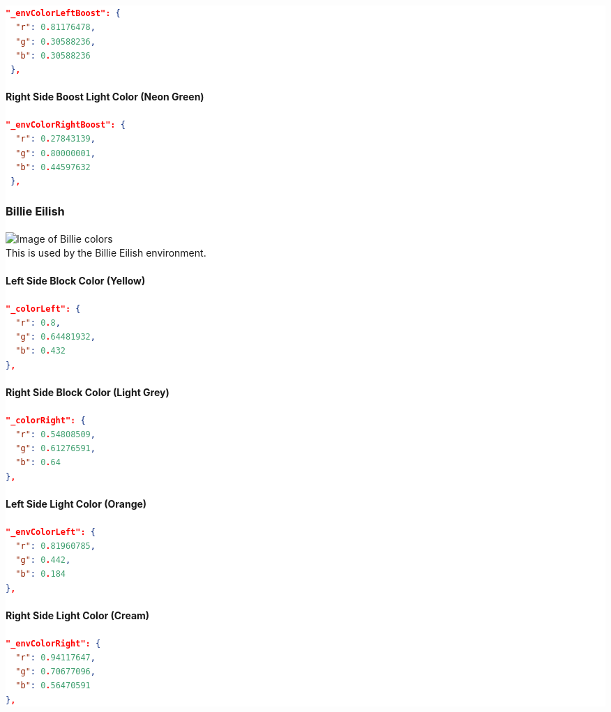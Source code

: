 ```json
"_envColorLeftBoost": {
  "r": 0.81176478,
  "g": 0.30588236,
  "b": 0.30588236
 },
```

#### Right Side Boost Light Color (Neon Green)

```json
"_envColorRightBoost": {
  "r": 0.27843139,
  "g": 0.80000001,
  "b": 0.44597632
 },
```

### Billie Eilish
![Image of Billie colors](~@images/mapping/color-billie.png)  
This is used by the Billie Eilish environment.

#### Left Side Block Color (Yellow)

```json
"_colorLeft": {
  "r": 0.8,
  "g": 0.64481932,
  "b": 0.432
},
```

#### Right Side Block Color (Light Grey)

```json
"_colorRight": {
  "r": 0.54808509,
  "g": 0.61276591,
  "b": 0.64
},
```

#### Left Side Light Color (Orange)

```json
"_envColorLeft": {
  "r": 0.81960785,
  "g": 0.442,
  "b": 0.184
},
```

#### Right Side Light Color (Cream)

```json
"_envColorRight": {
  "r": 0.94117647,
  "g": 0.70677096,
  "b": 0.56470591
},
```
